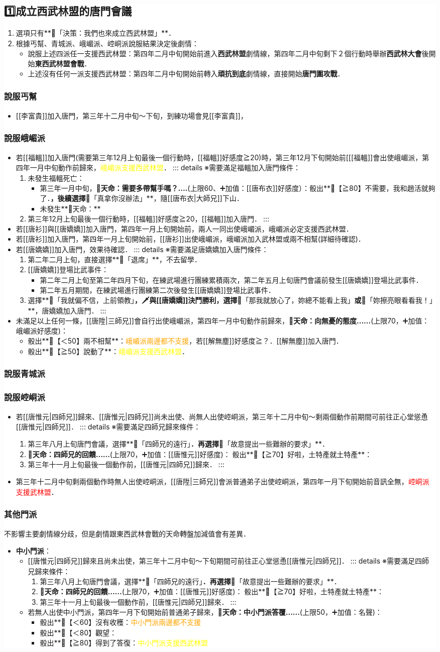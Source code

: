 ## 1️⃣成立西武林盟的唐門會議
1. 選項只有**📜「決策：我們也來成立西武林盟」**．
2. 根據丐幫、青城派、峨嵋派、崆峒派說服結果決定後劇情：
   + 說服上述四派任一支援西武林盟：第四年二月中旬開始前進入**西武林盟**劇情線，第四年二月中旬剩下２個行動時舉辦**西武林大會**後開始**東西武林盟會戰**．
   + 上述沒有任何一派支援西武林盟：第四年二月中旬開始前轉入**頑抗到底**劇情線，直接開始**唐門圍攻戰**．

### 說服丐幫
+ [[李富貴]]加入唐門，第三年十二月中旬～下旬，到練功場會見[[李富貴]]，

### 說服峨嵋派
+ 若[[福轀]]加入唐門(需要第三年12月上旬最後一個行動時，[[福轀]]好感度≧20)時，第三年12月下旬開始前[[[福轀]]會出使峨嵋派，第四年一月中旬動作前歸來，<span style="color: Yellow;">峨嵋派支援西武林盟</span>．
  ::: details ※需要滿足福轀加入唐門條件：
  1. 未發生福轀死亡：
     + 第三年一月中旬，**🎲天命：需要多帶幫手嗎？....**(上限60、➕加值：[[唐布衣]]好感度）：骰出**🧾【≧80】不需要，我和趙活就夠了．**，後續選擇**📖「真拿你沒辦法」**，隨[[唐布衣|大師兄]]下山．
     + 未發生**🎲天命：** <!-- 未完成 -->
  2. 第三年12月上旬最後一個行動時，[[福轀]]好感度≧20，[[福轀]]加入唐門．
  :::  
+ 若[[唐衫]]與[[唐嬌嬌]]加入唐門，第四年一月上旬開始前，兩人一同出使峨嵋派，峨嵋派必定支援西武林盟．
+ 若[[唐衫]]加入唐門，第四年一月上旬開始前，[[唐衫]]出使峨嵋派，峨嵋派加入武林盟或兩不相幫(詳細待確認)．
+ 若[[唐嬌嬌]]加入唐門，效果待確認．
  ::: details ※需要滿足唐嬌嬌加入唐門條件：
  1. 第二年二月上旬，直接選擇**📜「退席」**，不去留學．
  2. [[唐嬌嬌]]登場比武事件：
     + 第二年二月上旬至第二年四月下旬，在練武場進行團練累積兩次，第二年五月上旬唐門會議前發生[[唐嬌嬌]]登場比武事件．
     + 第二年五月期間，在練武場進行團練第二次後發生[[唐嬌嬌]]登場比武事件．
  3. 選擇**📖「我就偏不信，上前領教」**，🗡️與[[唐嬌嬌]]決鬥勝利，選擇**📖「那我就放心了，妳總不能看上我」**或**📖「妳擦亮眼看看我！」**，唐嬌嬌加入唐門．
 :::
+ 未滿足以上任何一條，[[唐陞|三師兄]]會自行出使峨嵋派，第四年一月中旬動作前歸來，**🎲天命：向無憂的態度......**(上限70，➕加值：峨嵋派好感度)：
  + 骰出**📜【＜50】兩不相幫**：<span style="color: Orange;">峨嵋派兩邊都不支援</span>，若[[解無塵]]好感度≧？．[[解無塵]]加入唐門．
  + 骰出**📜【≧50】說動了**：<span style="color: Yellow;">峨嵋派支援西武林盟</span>．

### 說服青城派


### 說服崆峒派
+ 若[[唐惟元|四師兄]]歸來、[[唐惟元|四師兄]]尚未出使、尚無人出使崆峒派，第三年十二月中旬～剩兩個動作前期間可前往正心堂慫恿[[唐惟元|四師兄]]．
  ::: details ※需要滿足四師兄歸來條件：
  1. 第三年八月上旬唐門會議，選擇**📜「四師兄的遠行」**．再選擇**📖「故意提出一些難辦的要求」**．
  2. **🎲天命：四師兄的回饋......**(上限70，➕加值：[[唐惟元]]好感度)： 骰出**🧾【≧70】好啦，土特產就土特產**：
  3. 第三年十一月上旬最後一個動作前，[[唐惟元|四師兄]]歸來． 
  :::
  
+ 第三年十二月中旬剩兩個動作時無人出使崆峒派，[[唐陞|三師兄]]會派普通弟子出使崆峒派，第四年一月下旬開始前音訊全無，<span style="color: red;">崆峒派支援武林盟</span>．

### 其他門派
不影響主要劇情線分歧，但是劇情跟東西武林會戰的天命轉盤加減值會有差異．
+ **中小門派**：
  + [[唐惟元|四師兄]]歸來且尚未出使，第三年十二月中旬～下旬期間可前往正心堂慫恿[[唐惟元|四師兄]]．
    ::: details ※需要滿足四師兄歸來條件：
    1. 第三年八月上旬唐門會議，選擇**📜「四師兄的遠行」**．再選擇**📖「故意提出一些難辦的要求」**．
    2. **🎲天命：四師兄的回饋......**(上限70，➕加值：[[唐惟元]]好感度)： 骰出**🧾【≧70】好啦，土特產就土特產**：
    3. 第三年十一月上旬最後一個動作前，[[唐惟元|四師兄]]歸來．
    :::
  + 若無人出使中小門派，第四年一月下旬開始前普通弟子歸來，**🎲天命：中小門派答覆......**(上限50，➕加值：名聲)：
    + 骰出**📜【＜60】沒有收穫：<span style="color: Orange;">中小門派兩邊都不支援</span>
    + 骰出**📜【＜80】觀望：<!-- 未完成 -->
    + 骰出**📜【≧80】得到了答復：<span style="color: Yellow;">中小門派支援西武林盟</span>
